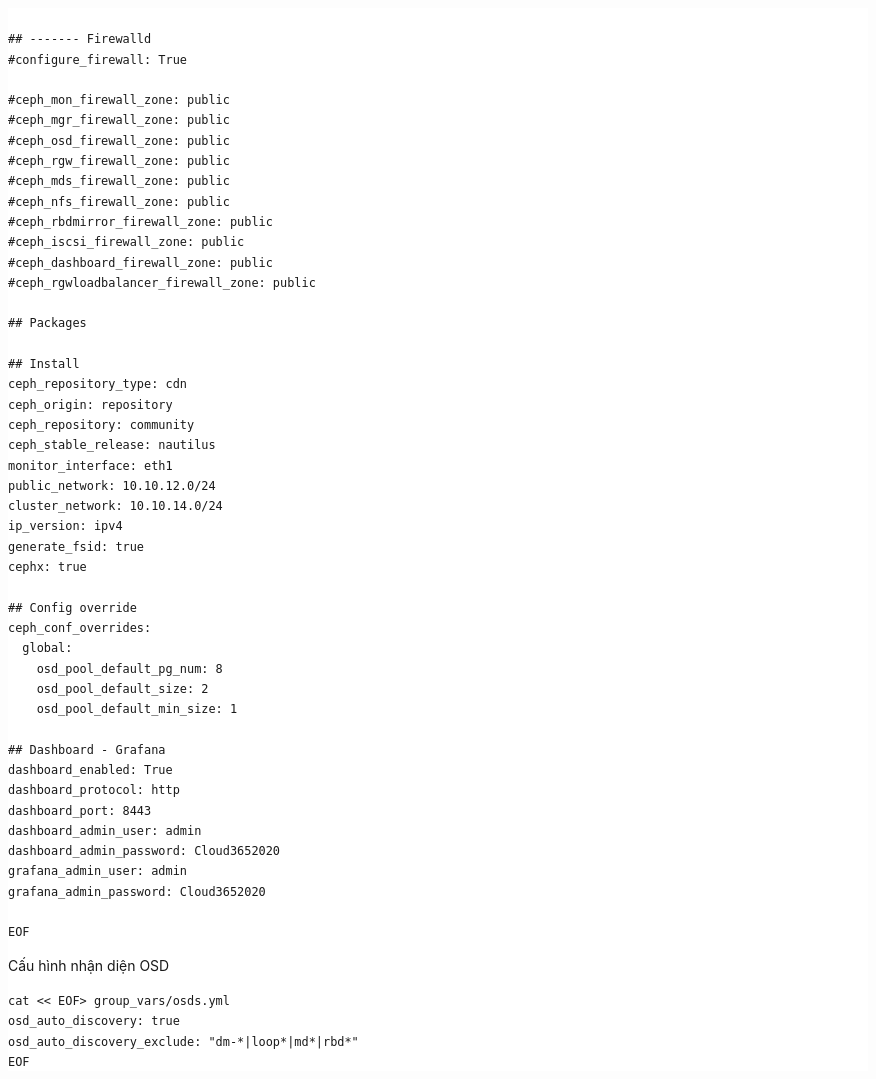 ```

## ------- Firewalld
#configure_firewall: True

#ceph_mon_firewall_zone: public
#ceph_mgr_firewall_zone: public
#ceph_osd_firewall_zone: public
#ceph_rgw_firewall_zone: public
#ceph_mds_firewall_zone: public
#ceph_nfs_firewall_zone: public
#ceph_rbdmirror_firewall_zone: public
#ceph_iscsi_firewall_zone: public
#ceph_dashboard_firewall_zone: public
#ceph_rgwloadbalancer_firewall_zone: public

## Packages

## Install
ceph_repository_type: cdn
ceph_origin: repository
ceph_repository: community
ceph_stable_release: nautilus
monitor_interface: eth1
public_network: 10.10.12.0/24
cluster_network: 10.10.14.0/24
ip_version: ipv4
generate_fsid: true
cephx: true

## Config override
ceph_conf_overrides:
  global:
    osd_pool_default_pg_num: 8
    osd_pool_default_size: 2
    osd_pool_default_min_size: 1

## Dashboard - Grafana
dashboard_enabled: True
dashboard_protocol: http
dashboard_port: 8443
dashboard_admin_user: admin
dashboard_admin_password: Cloud3652020
grafana_admin_user: admin
grafana_admin_password: Cloud3652020

EOF
```

Cấu hình nhận diện OSD
```
cat << EOF> group_vars/osds.yml
osd_auto_discovery: true
osd_auto_discovery_exclude: "dm-*|loop*|md*|rbd*"
EOF
```
